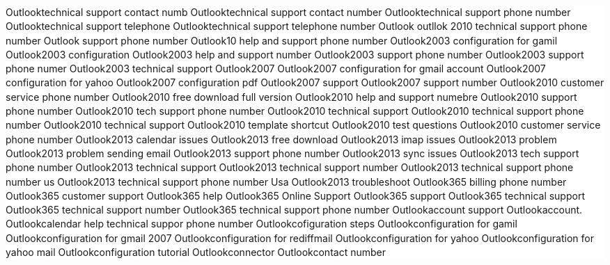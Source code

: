  Outlooktechnical support contact numb
 Outlooktechnical support contact number
 Outlooktechnical support phone number
 Outlooktechnical support telephone
 Outlooktechnical support telephone  number
Outlook outllok 2010 technical support phone number
Outlook support phone number
Outlook10 help and support phone number
Outlook2003 configuration for gamil
Outlook2003 configuration
Outlook2003 help and support number
Outlook2003 support phone number
Outlook2003 support phone numer
Outlook2003 technical support
Outlook2007
Outlook2007 configuration for gmail account
Outlook2007 configuration for yahoo
Outlook2007 configuration pdf
Outlook2007 support
Outlook2007 support number
Outlook2010 customer service phone number
Outlook2010 free download full version
Outlook2010 help and support numebre
Outlook2010 support phone number
Outlook2010 tech support phone number
Outlook2010 technical support
Outlook2010 technical support phone number
Outlook2010 technical support
Outlook2010 template shortcut
Outlook2010 test questions
Outlook2010  customer service phone number
Outlook2013 calendar issues
Outlook2013 free download
Outlook2013 imap issues
Outlook2013 problem
Outlook2013 problem sending email
Outlook2013 support phone number
Outlook2013 sync issues
Outlook2013 tech support phone number
Outlook2013 technical support
Outlook2013 technical support number
Outlook2013 technical support phone number us
Outlook2013 technical support phone number Usa
Outlook2013 troubleshoot
Outlook365 billing phone number
Outlook365 customer support
Outlook365 help
Outlook365 Online Support
Outlook365 support
Outlook365 technical support
Outlook365 technical support number
Outlook365 technical support phone number
Outlookaccount support
Outlookaccount.
Outlookcalendar help technical suppor phone number
Outlookcofiguration steps
Outlookconfiguration for gamil
Outlookconfiguration for gmail 2007
Outlookconfiguration for rediffmail
Outlookconfiguration for yahoo
Outlookconfiguration for yahoo mail
Outlookconfiguration tutorial
Outlookconnector
Outlookcontact number